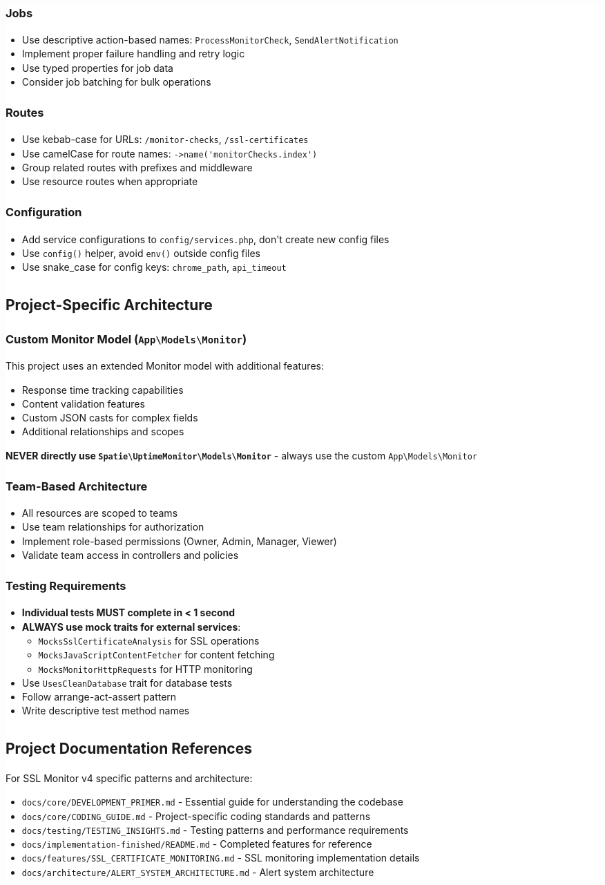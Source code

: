 ### Jobs
- Use descriptive action-based names: `ProcessMonitorCheck`, `SendAlertNotification`
- Implement proper failure handling and retry logic
- Use typed properties for job data
- Consider job batching for bulk operations

### Routes
- Use kebab-case for URLs: `/monitor-checks`, `/ssl-certificates`
- Use camelCase for route names: `->name('monitorChecks.index')`
- Group related routes with prefixes and middleware
- Use resource routes when appropriate

### Configuration
- Add service configurations to `config/services.php`, don't create new config files
- Use `config()` helper, avoid `env()` outside config files
- Use snake_case for config keys: `chrome_path`, `api_timeout`

## Project-Specific Architecture

### Custom Monitor Model (`App\Models\Monitor`)
This project uses an extended Monitor model with additional features:
- Response time tracking capabilities
- Content validation features
- Custom JSON casts for complex fields
- Additional relationships and scopes

**NEVER directly use `Spatie\UptimeMonitor\Models\Monitor`** - always use the custom `App\Models\Monitor`

### Team-Based Architecture
- All resources are scoped to teams
- Use team relationships for authorization
- Implement role-based permissions (Owner, Admin, Manager, Viewer)
- Validate team access in controllers and policies

### Testing Requirements
- **Individual tests MUST complete in < 1 second**
- **ALWAYS use mock traits for external services**:
  - `MocksSslCertificateAnalysis` for SSL operations
  - `MocksJavaScriptContentFetcher` for content fetching
  - `MocksMonitorHttpRequests` for HTTP monitoring
- Use `UsesCleanDatabase` trait for database tests
- Follow arrange-act-assert pattern
- Write descriptive test method names

## Project Documentation References

For SSL Monitor v4 specific patterns and architecture:
- `docs/core/DEVELOPMENT_PRIMER.md` - Essential guide for understanding the codebase
- `docs/core/CODING_GUIDE.md` - Project-specific coding standards and patterns
- `docs/testing/TESTING_INSIGHTS.md` - Testing patterns and performance requirements
- `docs/implementation-finished/README.md` - Completed features for reference
- `docs/features/SSL_CERTIFICATE_MONITORING.md` - SSL monitoring implementation details
- `docs/architecture/ALERT_SYSTEM_ARCHITECTURE.md` - Alert system architecture
